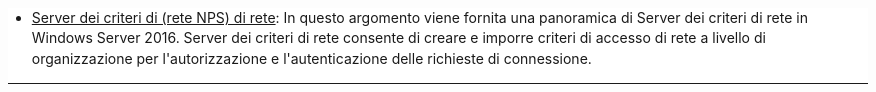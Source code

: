 - [Server dei criteri di (rete NPS) di rete](../../../../networking/technologies/nps/nps-top.md): In questo argomento viene fornita una panoramica di Server dei criteri di rete in Windows Server 2016. Server dei criteri di rete consente di creare e imporre criteri di accesso di rete a livello di organizzazione per l'autorizzazione e l'autenticazione delle richieste di connessione. 

---
